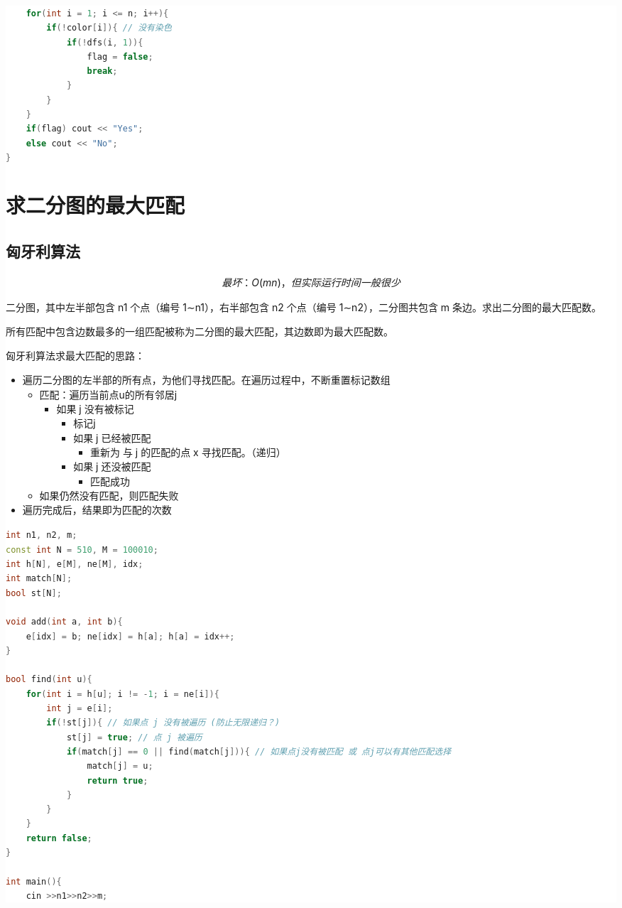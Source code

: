 ```cpp
    for(int i = 1; i <= n; i++){
        if(!color[i]){ // 没有染色
            if(!dfs(i, 1)){
                flag = false;
                break;
            }
        }
    }
    if(flag) cout << "Yes";
    else cout << "No";
}
```

# 求二分图的最大匹配

## 匈牙利算法

$$
最坏：O(mn)，但实际运行时间一般很少
$$

二分图，其中左半部包含 n1 个点（编号 1∼n1），右半部包含 n2 个点（编号 1∼n2），二分图共包含 m 条边。求出二分图的最大匹配数。

所有匹配中包含边数最多的一组匹配被称为二分图的最大匹配，其边数即为最大匹配数。

匈牙利算法求最大匹配的思路：
- 遍历二分图的左半部的所有点，为他们寻找匹配。在遍历过程中，不断重置标记数组
  - 匹配：遍历当前点u的所有邻居j
    - 如果 j 没有被标记 
      - 标记j
      - 如果 j 已经被匹配
        - 重新为 与 j 的匹配的点 x 寻找匹配。（递归）
      - 如果 j 还没被匹配
        - 匹配成功
  - 如果仍然没有匹配，则匹配失败
- 遍历完成后，结果即为匹配的次数

```cpp
int n1, n2, m;
const int N = 510, M = 100010;
int h[N], e[M], ne[M], idx;
int match[N];
bool st[N];

void add(int a, int b){
    e[idx] = b; ne[idx] = h[a]; h[a] = idx++;
}

bool find(int u){
    for(int i = h[u]; i != -1; i = ne[i]){
        int j = e[i];
        if(!st[j]){ // 如果点 j 没有被遍历 (防止无限递归？)
            st[j] = true; // 点 j 被遍历
            if(match[j] == 0 || find(match[j])){ // 如果点j没有被匹配 或 点j可以有其他匹配选择
                match[j] = u;
                return true;
            }
        }
    }
    return false;
}

int main(){
    cin >>n1>>n2>>m;
```